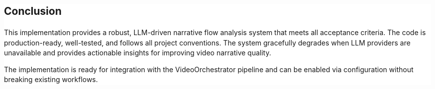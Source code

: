 ## Conclusion

This implementation provides a robust, LLM-driven narrative flow analysis system that meets all acceptance criteria. The code is production-ready, well-tested, and follows all project conventions. The system gracefully degrades when LLM providers are unavailable and provides actionable insights for improving video narrative quality.

The implementation is ready for integration with the VideoOrchestrator pipeline and can be enabled via configuration without breaking existing workflows.
